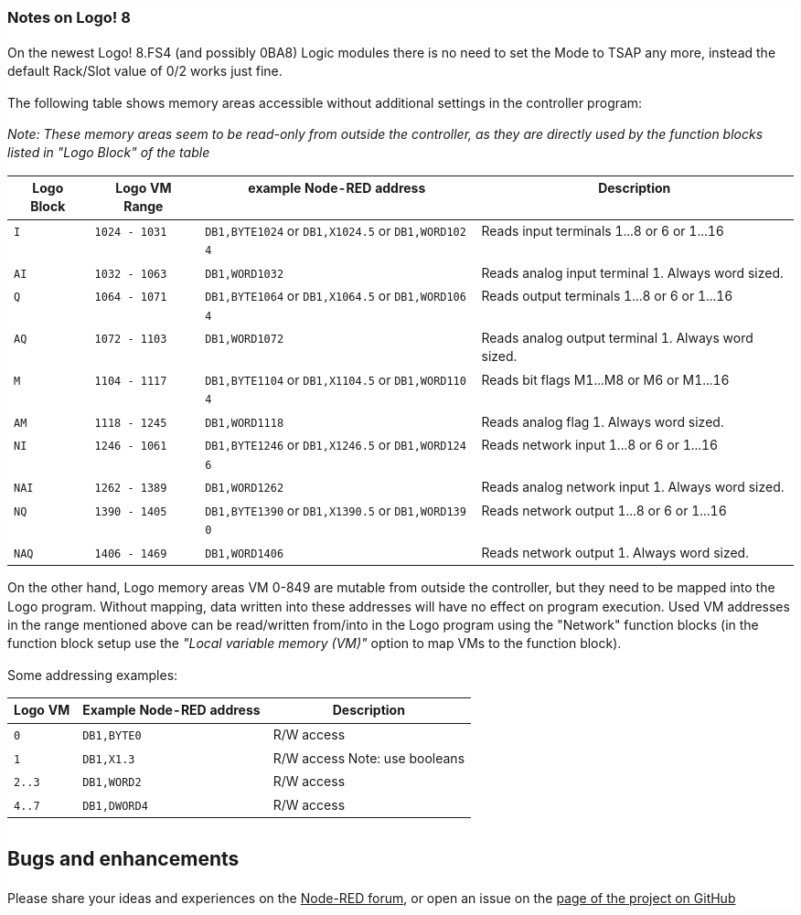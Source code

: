 
### Notes on Logo! 8

On the newest Logo! 8.FS4 (and possibly 0BA8) Logic modules there is no need to set the Mode to TSAP any more, instead the default Rack/Slot value of 0/2 works just fine.

The following table shows memory areas accessible without additional settings in the controller program:

*Note: These memory areas seem to be read-only from outside the controller, as they are directly used by the function blocks listed in "Logo Block" of the table*

| Logo Block | Logo VM Range | example Node-RED address                          | Description |
|------------|---------------|---------------------------------------------------|-------------|
| `I`        | `1024 - 1031` | `DB1,BYTE1024` or `DB1,X1024.5` or `DB1,WORD1024` | Reads input terminals 1...8 or 6 or 1...16 |
| `AI`       | `1032 - 1063` | `DB1,WORD1032`                                    | Reads analog input terminal 1. Always word sized. |
| `Q`        | `1064 - 1071` | `DB1,BYTE1064` or `DB1,X1064.5` or `DB1,WORD1064` | Reads output terminals 1...8 or 6 or 1...16 |
| `AQ`       | `1072 - 1103` | `DB1,WORD1072`                                    | Reads analog output terminal 1. Always word sized. |
| `M`        | `1104 - 1117` | `DB1,BYTE1104` or `DB1,X1104.5` or `DB1,WORD1104` | Reads bit flags M1...M8 or M6 or M1...16 |
| `AM`       | `1118 - 1245` | `DB1,WORD1118`                                    | Reads analog flag 1. Always word sized. |
| `NI`       | `1246 - 1061` | `DB1,BYTE1246` or `DB1,X1246.5` or `DB1,WORD1246` | Reads network input 1...8 or 6 or 1...16 |
| `NAI`      | `1262 - 1389` | `DB1,WORD1262`                                    | Reads analog network input 1. Always word sized. |
| `NQ`       | `1390 - 1405` | `DB1,BYTE1390` or `DB1,X1390.5` or `DB1,WORD1390` | Reads network output 1...8 or 6 or 1...16 |
| `NAQ`      | `1406 - 1469` | `DB1,WORD1406`                                    | Reads network output 1. Always word sized. |

On the other hand, Logo memory areas VM 0-849 are mutable from outside the controller, but they need to be mapped into the Logo program. Without mapping, data written into these addresses will have no effect on program execution. Used VM addresses in the range mentioned above can be read/written from/into in the Logo program using the "Network" function blocks (in the function block setup use the *"Local variable memory (VM)"* option to map VMs to the function block).

Some addressing examples:

| Logo VM | Example Node-RED address | Description |
|---------|--------------------------|-------------|
| `0`     | `DB1,BYTE0`              | R/W access  |
| `1`     | `DB1,X1.3`               | R/W access Note: use booleans |
| `2..3`  | `DB1,WORD2`              | R/W access  |
| `4..7`  | `DB1,DWORD4`             | R/W access  |
 

## Bugs and enhancements

Please share your ideas and experiences on the [Node-RED forum](https://discourse.nodered.org/), or open an issue on the [page of the project on GitHub](https://github.com/st-one-io/node-red-contrib-s7)
